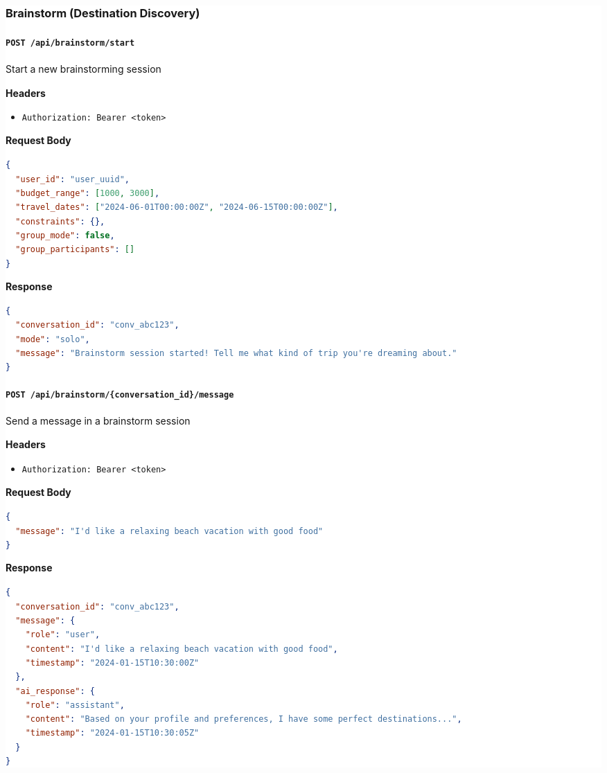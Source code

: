 
### Brainstorm (Destination Discovery)

#### `POST /api/brainstorm/start`
Start a new brainstorming session

**Headers**
- `Authorization: Bearer <token>`

**Request Body**
```json
{
  "user_id": "user_uuid",
  "budget_range": [1000, 3000],
  "travel_dates": ["2024-06-01T00:00:00Z", "2024-06-15T00:00:00Z"],
  "constraints": {},
  "group_mode": false,
  "group_participants": []
}
```

**Response**
```json
{
  "conversation_id": "conv_abc123",
  "mode": "solo",
  "message": "Brainstorm session started! Tell me what kind of trip you're dreaming about."
}
```

#### `POST /api/brainstorm/{conversation_id}/message`
Send a message in a brainstorm session

**Headers**
- `Authorization: Bearer <token>`

**Request Body**
```json
{
  "message": "I'd like a relaxing beach vacation with good food"
}
```

**Response**
```json
{
  "conversation_id": "conv_abc123",
  "message": {
    "role": "user",
    "content": "I'd like a relaxing beach vacation with good food",
    "timestamp": "2024-01-15T10:30:00Z"
  },
  "ai_response": {
    "role": "assistant",
    "content": "Based on your profile and preferences, I have some perfect destinations...",
    "timestamp": "2024-01-15T10:30:05Z"
  }
}
```
